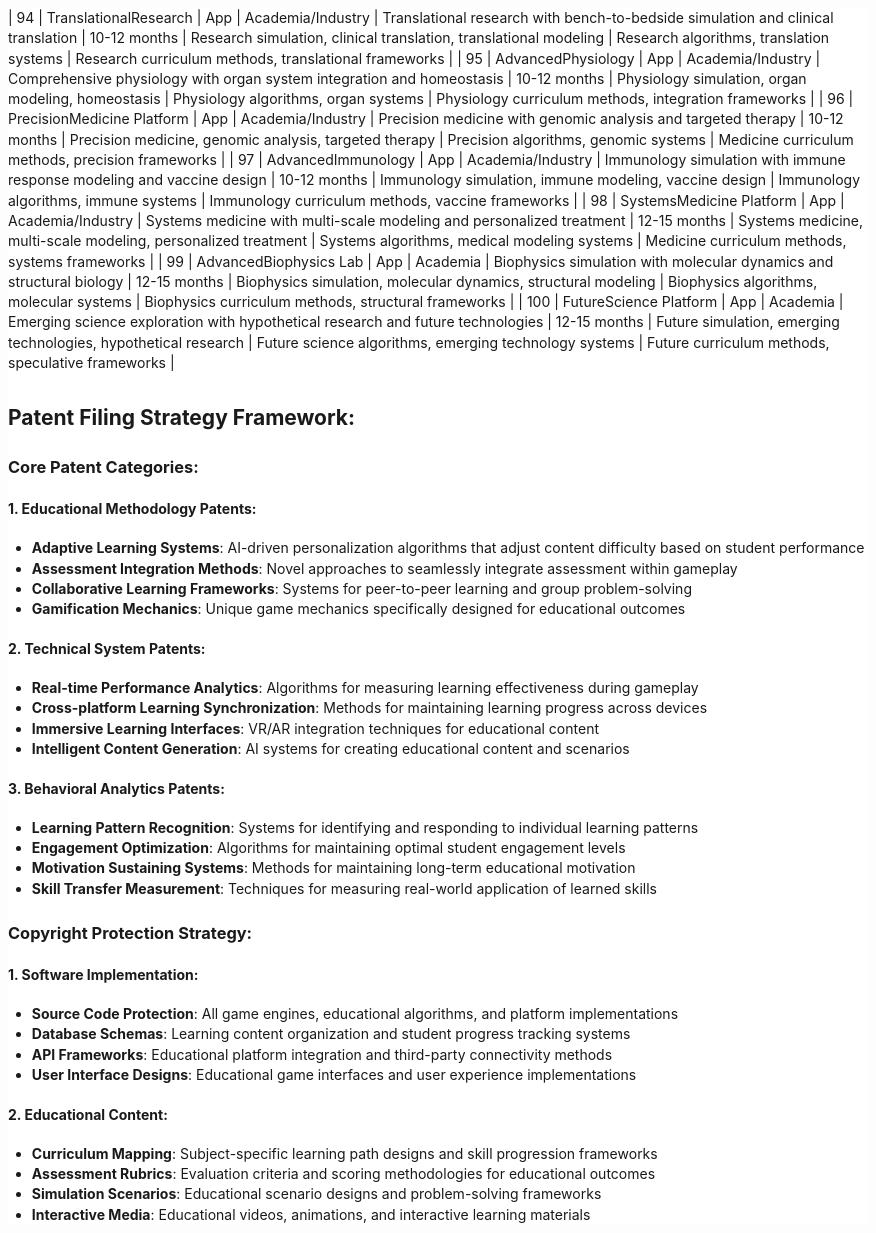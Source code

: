| 94 | TranslationalResearch | App | Academia/Industry | Translational research with bench-to-bedside simulation and clinical translation | 10-12 months | Research simulation, clinical translation, translational modeling | Research algorithms, translation systems | Research curriculum methods, translational frameworks |
| 95 | AdvancedPhysiology | App | Academia/Industry | Comprehensive physiology with organ system integration and homeostasis | 10-12 months | Physiology simulation, organ modeling, homeostasis | Physiology algorithms, organ systems | Physiology curriculum methods, integration frameworks |
| 96 | PrecisionMedicine Platform | App | Academia/Industry | Precision medicine with genomic analysis and targeted therapy | 10-12 months | Precision medicine, genomic analysis, targeted therapy | Precision algorithms, genomic systems | Medicine curriculum methods, precision frameworks |
| 97 | AdvancedImmunology | App | Academia/Industry | Immunology simulation with immune response modeling and vaccine design | 10-12 months | Immunology simulation, immune modeling, vaccine design | Immunology algorithms, immune systems | Immunology curriculum methods, vaccine frameworks |
| 98 | SystemsMedicine Platform | App | Academia/Industry | Systems medicine with multi-scale modeling and personalized treatment | 12-15 months | Systems medicine, multi-scale modeling, personalized treatment | Systems algorithms, medical modeling systems | Medicine curriculum methods, systems frameworks |
| 99 | AdvancedBiophysics Lab | App | Academia | Biophysics simulation with molecular dynamics and structural biology | 12-15 months | Biophysics simulation, molecular dynamics, structural modeling | Biophysics algorithms, molecular systems | Biophysics curriculum methods, structural frameworks |
| 100 | FutureScience Platform | App | Academia | Emerging science exploration with hypothetical research and future technologies | 12-15 months | Future simulation, emerging technologies, hypothetical research | Future science algorithms, emerging technology systems | Future curriculum methods, speculative frameworks |

## Patent Filing Strategy Framework:

### Core Patent Categories:

#### 1. Educational Methodology Patents:
- **Adaptive Learning Systems**: AI-driven personalization algorithms that adjust content difficulty based on student performance
- **Assessment Integration Methods**: Novel approaches to seamlessly integrate assessment within gameplay
- **Collaborative Learning Frameworks**: Systems for peer-to-peer learning and group problem-solving
- **Gamification Mechanics**: Unique game mechanics specifically designed for educational outcomes

#### 2. Technical System Patents:
- **Real-time Performance Analytics**: Algorithms for measuring learning effectiveness during gameplay
- **Cross-platform Learning Synchronization**: Methods for maintaining learning progress across devices
- **Immersive Learning Interfaces**: VR/AR integration techniques for educational content
- **Intelligent Content Generation**: AI systems for creating educational content and scenarios

#### 3. Behavioral Analytics Patents:
- **Learning Pattern Recognition**: Systems for identifying and responding to individual learning patterns
- **Engagement Optimization**: Algorithms for maintaining optimal student engagement levels
- **Motivation Sustaining Systems**: Methods for maintaining long-term educational motivation
- **Skill Transfer Measurement**: Techniques for measuring real-world application of learned skills

### Copyright Protection Strategy:

#### 1. Software Implementation:
- **Source Code Protection**: All game engines, educational algorithms, and platform implementations
- **Database Schemas**: Learning content organization and student progress tracking systems
- **API Frameworks**: Educational platform integration and third-party connectivity methods
- **User Interface Designs**: Educational game interfaces and user experience implementations

#### 2. Educational Content:
- **Curriculum Mapping**: Subject-specific learning path designs and skill progression frameworks
- **Assessment Rubrics**: Evaluation criteria and scoring methodologies for educational outcomes
- **Simulation Scenarios**: Educational scenario designs and problem-solving frameworks
- **Interactive Media**: Educational videos, animations, and interactive learning materials
